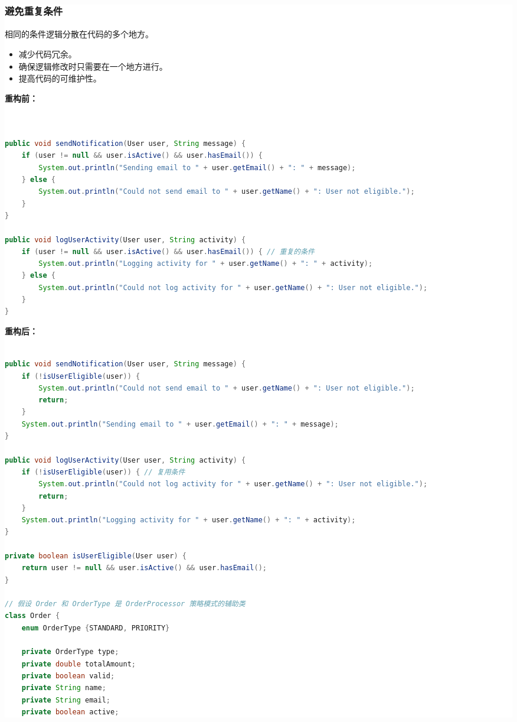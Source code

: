 ### 避免重复条件

相同的条件逻辑分散在代码的多个地方。

* 减少代码冗余。
* 确保逻辑修改时只需要在一个地方进行。
* 提高代码的可维护性。

**重构前：**

```java


public void sendNotification(User user, String message) {
    if (user != null && user.isActive() && user.hasEmail()) {
        System.out.println("Sending email to " + user.getEmail() + ": " + message);
    } else {
        System.out.println("Could not send email to " + user.getName() + ": User not eligible.");
    }
}

public void logUserActivity(User user, String activity) {
    if (user != null && user.isActive() && user.hasEmail()) { // 重复的条件  
        System.out.println("Logging activity for " + user.getName() + ": " + activity);
    } else {
        System.out.println("Could not log activity for " + user.getName() + ": User not eligible.");
    }
}
```

**重构后：**

```java

public void sendNotification(User user, String message) {
    if (!isUserEligible(user)) {
        System.out.println("Could not send email to " + user.getName() + ": User not eligible.");
        return;
    }
    System.out.println("Sending email to " + user.getEmail() + ": " + message);
}

public void logUserActivity(User user, String activity) {
    if (!isUserEligible(user)) { // 复用条件  
        System.out.println("Could not log activity for " + user.getName() + ": User not eligible.");
        return;
    }
    System.out.println("Logging activity for " + user.getName() + ": " + activity);
}

private boolean isUserEligible(User user) {
    return user != null && user.isActive() && user.hasEmail();
}

// 假设 Order 和 OrderType 是 OrderProcessor 策略模式的辅助类  
class Order {
    enum OrderType {STANDARD, PRIORITY}

    private OrderType type;
    private double totalAmount;
    private boolean valid;
    private String name;
    private String email;
    private boolean active;
```